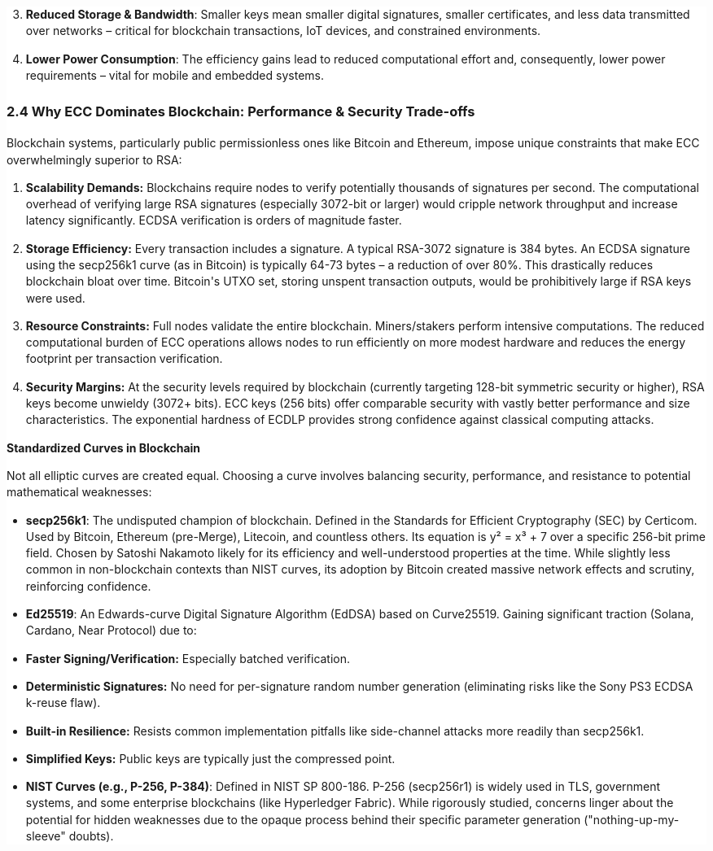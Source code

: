 3.  **Reduced Storage & Bandwidth**: Smaller keys mean smaller digital signatures, smaller certificates, and less data transmitted over networks – critical for blockchain transactions, IoT devices, and constrained environments.

4.  **Lower Power Consumption**: The efficiency gains lead to reduced computational effort and, consequently, lower power requirements – vital for mobile and embedded systems.

### 2.4 Why ECC Dominates Blockchain: Performance & Security Trade-offs

Blockchain systems, particularly public permissionless ones like Bitcoin and Ethereum, impose unique constraints that make ECC overwhelmingly superior to RSA:

1.  **Scalability Demands:** Blockchains require nodes to verify potentially thousands of signatures per second. The computational overhead of verifying large RSA signatures (especially 3072-bit or larger) would cripple network throughput and increase latency significantly. ECDSA verification is orders of magnitude faster.

2.  **Storage Efficiency:** Every transaction includes a signature. A typical RSA-3072 signature is 384 bytes. An ECDSA signature using the secp256k1 curve (as in Bitcoin) is typically 64-73 bytes – a reduction of over 80%. This drastically reduces blockchain bloat over time. Bitcoin's UTXO set, storing unspent transaction outputs, would be prohibitively large if RSA keys were used.

3.  **Resource Constraints:** Full nodes validate the entire blockchain. Miners/stakers perform intensive computations. The reduced computational burden of ECC operations allows nodes to run efficiently on more modest hardware and reduces the energy footprint per transaction verification.

4.  **Security Margins:** At the security levels required by blockchain (currently targeting 128-bit symmetric security or higher), RSA keys become unwieldy (3072+ bits). ECC keys (256 bits) offer comparable security with vastly better performance and size characteristics. The exponential hardness of ECDLP provides strong confidence against classical computing attacks.

**Standardized Curves in Blockchain**

Not all elliptic curves are created equal. Choosing a curve involves balancing security, performance, and resistance to potential mathematical weaknesses:

*   **secp256k1**: The undisputed champion of blockchain. Defined in the Standards for Efficient Cryptography (SEC) by Certicom. Used by Bitcoin, Ethereum (pre-Merge), Litecoin, and countless others. Its equation is y² = x³ + 7 over a specific 256-bit prime field. Chosen by Satoshi Nakamoto likely for its efficiency and well-understood properties at the time. While slightly less common in non-blockchain contexts than NIST curves, its adoption by Bitcoin created massive network effects and scrutiny, reinforcing confidence.

*   **Ed25519**: An Edwards-curve Digital Signature Algorithm (EdDSA) based on Curve25519. Gaining significant traction (Solana, Cardano, Near Protocol) due to:

*   **Faster Signing/Verification:** Especially batched verification.

*   **Deterministic Signatures:** No need for per-signature random number generation (eliminating risks like the Sony PS3 ECDSA k-reuse flaw).

*   **Built-in Resilience:** Resists common implementation pitfalls like side-channel attacks more readily than secp256k1.

*   **Simplified Keys:** Public keys are typically just the compressed point.

*   **NIST Curves (e.g., P-256, P-384)**: Defined in NIST SP 800-186. P-256 (secp256r1) is widely used in TLS, government systems, and some enterprise blockchains (like Hyperledger Fabric). While rigorously studied, concerns linger about the potential for hidden weaknesses due to the opaque process behind their specific parameter generation ("nothing-up-my-sleeve" doubts).
